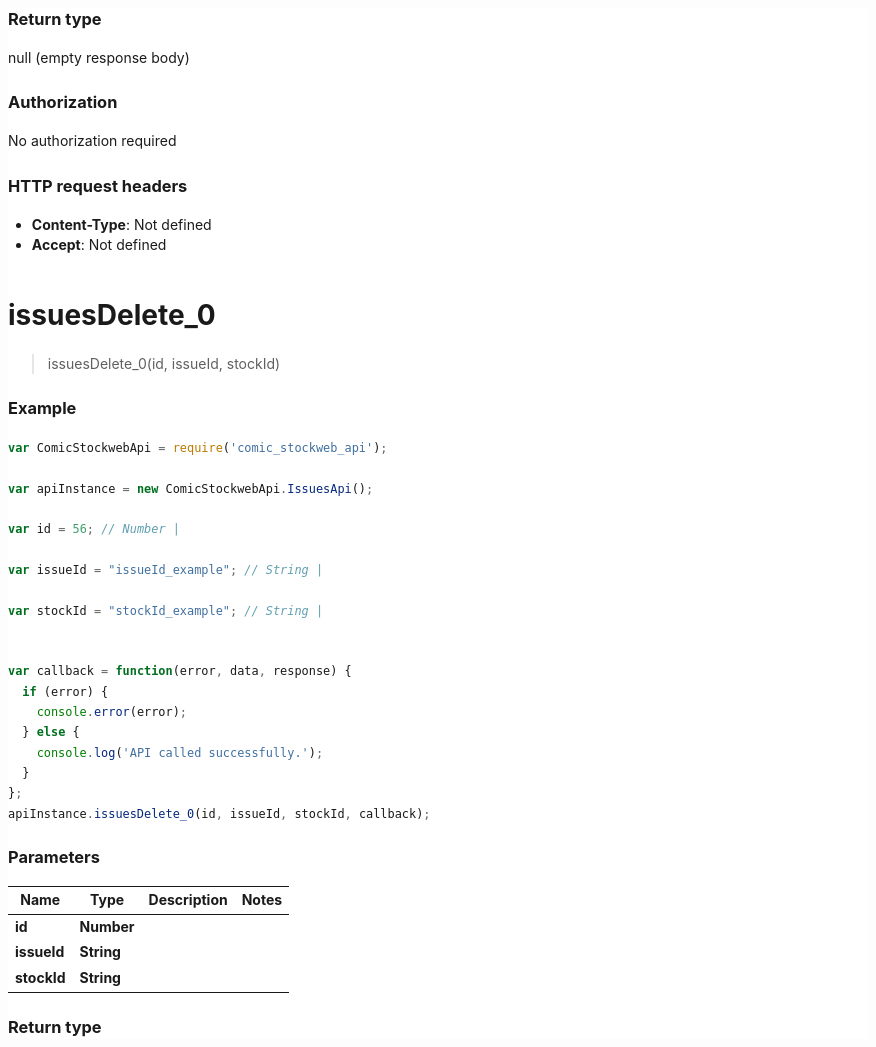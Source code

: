 ### Return type

null (empty response body)

### Authorization

No authorization required

### HTTP request headers

 - **Content-Type**: Not defined
 - **Accept**: Not defined

<a name="issuesDelete_0"></a>
# **issuesDelete_0**
> issuesDelete_0(id, issueId, stockId)



### Example
```javascript
var ComicStockwebApi = require('comic_stockweb_api');

var apiInstance = new ComicStockwebApi.IssuesApi();

var id = 56; // Number | 

var issueId = "issueId_example"; // String | 

var stockId = "stockId_example"; // String | 


var callback = function(error, data, response) {
  if (error) {
    console.error(error);
  } else {
    console.log('API called successfully.');
  }
};
apiInstance.issuesDelete_0(id, issueId, stockId, callback);
```

### Parameters

Name | Type | Description  | Notes
------------- | ------------- | ------------- | -------------
 **id** | **Number**|  | 
 **issueId** | **String**|  | 
 **stockId** | **String**|  | 

### Return type

